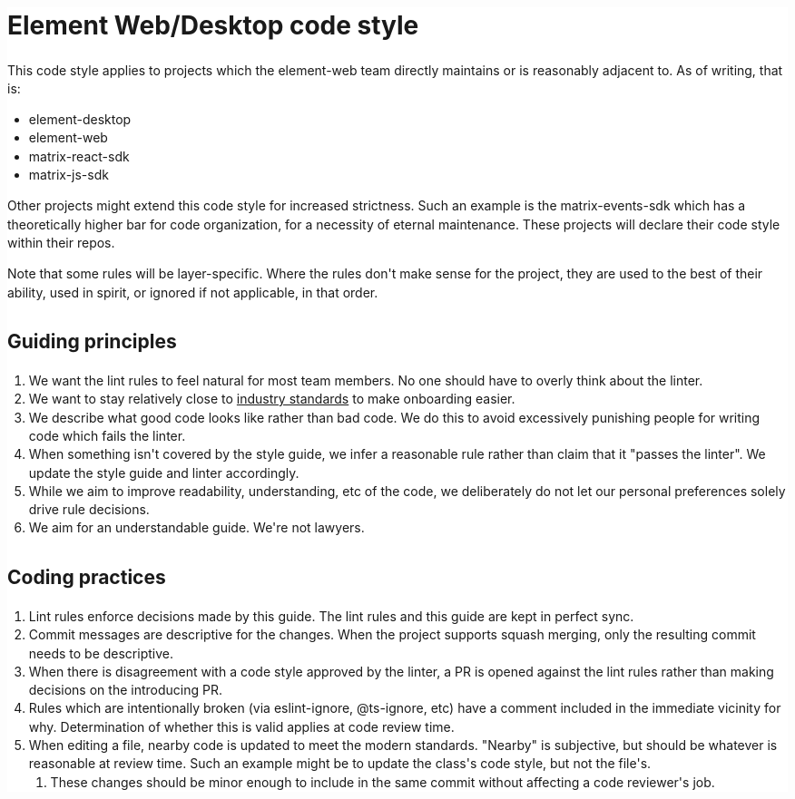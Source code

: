# Element Web/Desktop code style

This code style applies to projects which the element-web team directly maintains or is reasonably
adjacent to. As of writing, that is:

* element-desktop
* element-web
* matrix-react-sdk
* matrix-js-sdk

Other projects might extend this code style for increased strictness. Such an example is the
matrix-events-sdk which has a theoretically higher bar for code organization, for a necessity
of eternal maintenance. These projects will declare their code style within their repos.

Note that some rules will be layer-specific. Where the rules don't make sense for the project,
they are used to the best of their ability, used in spirit, or ignored if not applicable, in that
order.

## Guiding principles

1. We want the lint rules to feel natural for most team members. No one should have to overly
   think about the linter.
2. We want to stay relatively close to [industry standards](https://google.github.io/styleguide/tsguide.html)
   to make onboarding easier.
3. We describe what good code looks like rather than bad code. We do this to avoid excessively
   punishing people for writing code which fails the linter.
4. When something isn't covered by the style guide, we infer a reasonable rule rather than claim
   that it "passes the linter". We update the style guide and linter accordingly.
5. While we aim to improve readability, understanding, etc of the code, we deliberately do not
   let our personal preferences solely drive rule decisions.
6. We aim for an understandable guide. We're not lawyers.

## Coding practices

1. Lint rules enforce decisions made by this guide. The lint rules and this guide are kept in
   perfect sync.
2. Commit messages are descriptive for the changes. When the project supports squash merging,
   only the resulting commit needs to be descriptive.
3. When there is disagreement with a code style approved by the linter, a PR is opened against
   the lint rules rather than making decisions on the introducing PR.
4. Rules which are intentionally broken (via eslint-ignore, @ts-ignore, etc) have a comment
   included in the immediate vicinity for why. Determination of whether this is valid applies at
   code review time.
5. When editing a file, nearby code is updated to meet the modern standards. "Nearby" is subjective,
   but should be whatever is reasonable at review time. Such an example might be to update the
   class's code style, but not the file's.
    1. These changes should be minor enough to include in the same commit without affecting a code
       reviewer's job.
